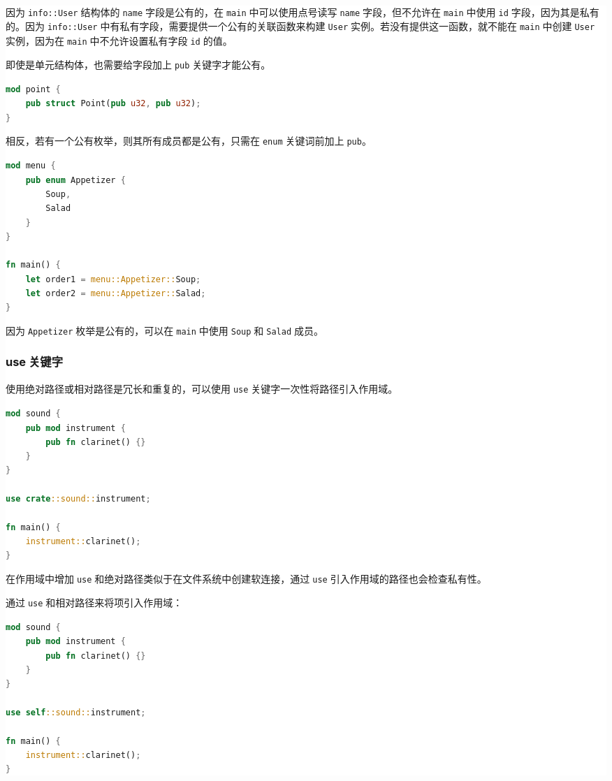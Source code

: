 因为 `info::User` 结构体的 `name` 字段是公有的，在 `main` 中可以使用点号读写 `name` 字段，但不允许在 `main` 中使用 `id` 字段，因为其是私有的。因为 `info::User` 中有私有字段，需要提供一个公有的关联函数来构建 `User` 实例。若没有提供这一函数，就不能在 `main` 中创建 `User` 实例，因为在 `main` 中不允许设置私有字段 `id` 的值。

即使是单元结构体，也需要给字段加上 `pub` 关键字才能公有。

```rust
mod point {
    pub struct Point(pub u32, pub u32);
}
```

相反，若有一个公有枚举，则其所有成员都是公有，只需在 `enum` 关键词前加上 `pub`。

```rust
mod menu {
    pub enum Appetizer {
        Soup,
        Salad
    }
}

fn main() {
    let order1 = menu::Appetizer::Soup;
    let order2 = menu::Appetizer::Salad;
}
```

因为 `Appetizer` 枚举是公有的，可以在 `main` 中使用 `Soup` 和 `Salad` 成员。

### use 关键字

使用绝对路径或相对路径是冗长和重复的，可以使用 `use` 关键字一次性将路径引入作用域。

```rust
mod sound {
    pub mod instrument {
        pub fn clarinet() {}
    }
}

use crate::sound::instrument;

fn main() {
    instrument::clarinet();
}
```

在作用域中增加 `use` 和绝对路径类似于在文件系统中创建软连接，通过 `use` 引入作用域的路径也会检查私有性。

通过 `use` 和相对路径来将项引入作用域：

```rust
mod sound {
    pub mod instrument {
        pub fn clarinet() {}
    }
}

use self::sound::instrument;

fn main() {
    instrument::clarinet();
}
```
